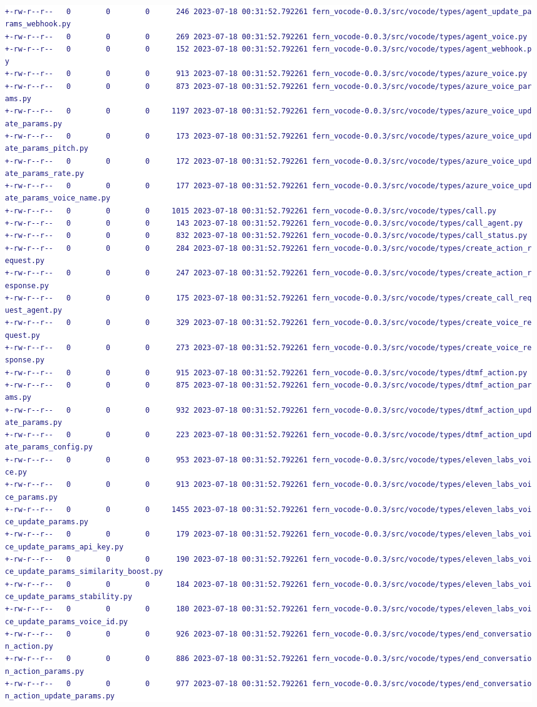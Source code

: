 ```diff
+-rw-r--r--   0        0        0      246 2023-07-18 00:31:52.792261 fern_vocode-0.0.3/src/vocode/types/agent_update_params_webhook.py
+-rw-r--r--   0        0        0      269 2023-07-18 00:31:52.792261 fern_vocode-0.0.3/src/vocode/types/agent_voice.py
+-rw-r--r--   0        0        0      152 2023-07-18 00:31:52.792261 fern_vocode-0.0.3/src/vocode/types/agent_webhook.py
+-rw-r--r--   0        0        0      913 2023-07-18 00:31:52.792261 fern_vocode-0.0.3/src/vocode/types/azure_voice.py
+-rw-r--r--   0        0        0      873 2023-07-18 00:31:52.792261 fern_vocode-0.0.3/src/vocode/types/azure_voice_params.py
+-rw-r--r--   0        0        0     1197 2023-07-18 00:31:52.792261 fern_vocode-0.0.3/src/vocode/types/azure_voice_update_params.py
+-rw-r--r--   0        0        0      173 2023-07-18 00:31:52.792261 fern_vocode-0.0.3/src/vocode/types/azure_voice_update_params_pitch.py
+-rw-r--r--   0        0        0      172 2023-07-18 00:31:52.792261 fern_vocode-0.0.3/src/vocode/types/azure_voice_update_params_rate.py
+-rw-r--r--   0        0        0      177 2023-07-18 00:31:52.792261 fern_vocode-0.0.3/src/vocode/types/azure_voice_update_params_voice_name.py
+-rw-r--r--   0        0        0     1015 2023-07-18 00:31:52.792261 fern_vocode-0.0.3/src/vocode/types/call.py
+-rw-r--r--   0        0        0      143 2023-07-18 00:31:52.792261 fern_vocode-0.0.3/src/vocode/types/call_agent.py
+-rw-r--r--   0        0        0      832 2023-07-18 00:31:52.792261 fern_vocode-0.0.3/src/vocode/types/call_status.py
+-rw-r--r--   0        0        0      284 2023-07-18 00:31:52.792261 fern_vocode-0.0.3/src/vocode/types/create_action_request.py
+-rw-r--r--   0        0        0      247 2023-07-18 00:31:52.792261 fern_vocode-0.0.3/src/vocode/types/create_action_response.py
+-rw-r--r--   0        0        0      175 2023-07-18 00:31:52.792261 fern_vocode-0.0.3/src/vocode/types/create_call_request_agent.py
+-rw-r--r--   0        0        0      329 2023-07-18 00:31:52.792261 fern_vocode-0.0.3/src/vocode/types/create_voice_request.py
+-rw-r--r--   0        0        0      273 2023-07-18 00:31:52.792261 fern_vocode-0.0.3/src/vocode/types/create_voice_response.py
+-rw-r--r--   0        0        0      915 2023-07-18 00:31:52.792261 fern_vocode-0.0.3/src/vocode/types/dtmf_action.py
+-rw-r--r--   0        0        0      875 2023-07-18 00:31:52.792261 fern_vocode-0.0.3/src/vocode/types/dtmf_action_params.py
+-rw-r--r--   0        0        0      932 2023-07-18 00:31:52.792261 fern_vocode-0.0.3/src/vocode/types/dtmf_action_update_params.py
+-rw-r--r--   0        0        0      223 2023-07-18 00:31:52.792261 fern_vocode-0.0.3/src/vocode/types/dtmf_action_update_params_config.py
+-rw-r--r--   0        0        0      953 2023-07-18 00:31:52.792261 fern_vocode-0.0.3/src/vocode/types/eleven_labs_voice.py
+-rw-r--r--   0        0        0      913 2023-07-18 00:31:52.792261 fern_vocode-0.0.3/src/vocode/types/eleven_labs_voice_params.py
+-rw-r--r--   0        0        0     1455 2023-07-18 00:31:52.792261 fern_vocode-0.0.3/src/vocode/types/eleven_labs_voice_update_params.py
+-rw-r--r--   0        0        0      179 2023-07-18 00:31:52.792261 fern_vocode-0.0.3/src/vocode/types/eleven_labs_voice_update_params_api_key.py
+-rw-r--r--   0        0        0      190 2023-07-18 00:31:52.792261 fern_vocode-0.0.3/src/vocode/types/eleven_labs_voice_update_params_similarity_boost.py
+-rw-r--r--   0        0        0      184 2023-07-18 00:31:52.792261 fern_vocode-0.0.3/src/vocode/types/eleven_labs_voice_update_params_stability.py
+-rw-r--r--   0        0        0      180 2023-07-18 00:31:52.792261 fern_vocode-0.0.3/src/vocode/types/eleven_labs_voice_update_params_voice_id.py
+-rw-r--r--   0        0        0      926 2023-07-18 00:31:52.792261 fern_vocode-0.0.3/src/vocode/types/end_conversation_action.py
+-rw-r--r--   0        0        0      886 2023-07-18 00:31:52.792261 fern_vocode-0.0.3/src/vocode/types/end_conversation_action_params.py
+-rw-r--r--   0        0        0      977 2023-07-18 00:31:52.792261 fern_vocode-0.0.3/src/vocode/types/end_conversation_action_update_params.py
```